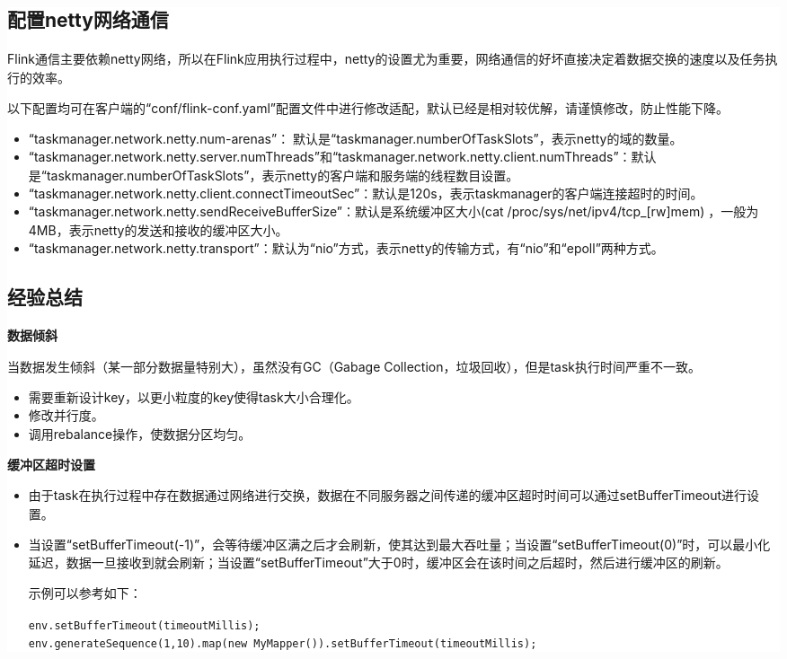 
## 配置netty网络通信<a name="section8464203654118"></a>

Flink通信主要依赖netty网络，所以在Flink应用执行过程中，netty的设置尤为重要，网络通信的好坏直接决定着数据交换的速度以及任务执行的效率。

以下配置均可在客户端的“conf/flink-conf.yaml”配置文件中进行修改适配，默认已经是相对较优解，请谨慎修改，防止性能下降。

-   “taskmanager.network.netty.num-arenas”： 默认是“taskmanager.numberOfTaskSlots”，表示netty的域的数量。
-   “taskmanager.network.netty.server.numThreads”和“taskmanager.network.netty.client.numThreads”：默认是“taskmanager.numberOfTaskSlots”，表示netty的客户端和服务端的线程数目设置。
-   “taskmanager.network.netty.client.connectTimeoutSec”：默认是120s，表示taskmanager的客户端连接超时的时间。
-   “taskmanager.network.netty.sendReceiveBufferSize”：默认是系统缓冲区大小\(cat /proc/sys/net/ipv4/tcp\_\[rw\]mem\) ，一般为4MB，表示netty的发送和接收的缓冲区大小。
-   “taskmanager.network.netty.transport”：默认为“nio”方式，表示netty的传输方式，有“nio”和“epoll”两种方式。

## 经验总结<a name="section63680211423"></a>

**数据倾斜**

当数据发生倾斜（某一部分数据量特别大），虽然没有GC（Gabage Collection，垃圾回收），但是task执行时间严重不一致。

-   需要重新设计key，以更小粒度的key使得task大小合理化。
-   修改并行度。
-   调用rebalance操作，使数据分区均匀。

**缓冲区超时设置**

-   由于task在执行过程中存在数据通过网络进行交换，数据在不同服务器之间传递的缓冲区超时时间可以通过setBufferTimeout进行设置。
-   当设置“setBufferTimeout\(-1\)”，会等待缓冲区满之后才会刷新，使其达到最大吞吐量；当设置“setBufferTimeout\(0\)”时，可以最小化延迟，数据一旦接收到就会刷新；当设置“setBufferTimeout”大于0时，缓冲区会在该时间之后超时，然后进行缓冲区的刷新。

    示例可以参考如下：

    ```
    env.setBufferTimeout(timeoutMillis);
    env.generateSequence(1,10).map(new MyMapper()).setBufferTimeout(timeoutMillis);
    ```


